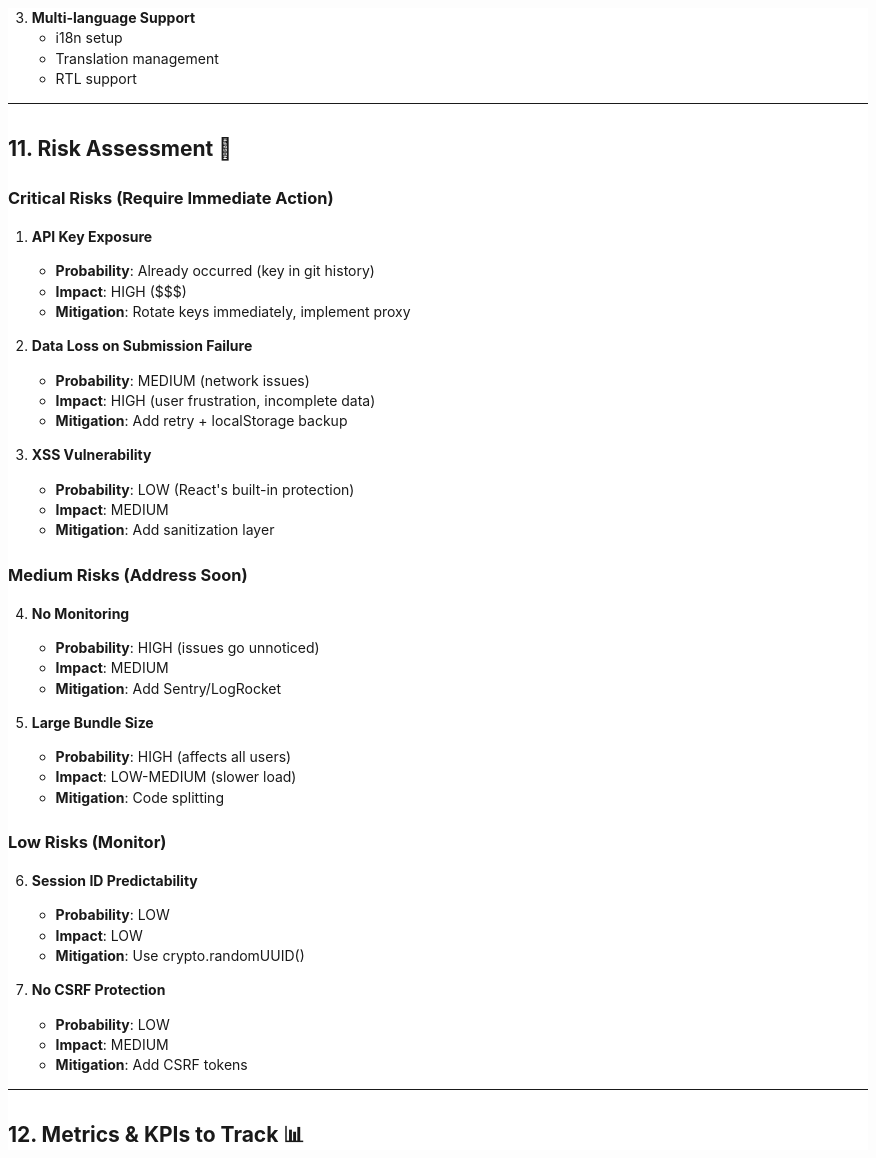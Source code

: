 3. **Multi-language Support**
   - i18n setup
   - Translation management
   - RTL support

---

## 11. Risk Assessment 🎲

### Critical Risks (Require Immediate Action)

1. **API Key Exposure**
   - **Probability**: Already occurred (key in git history)
   - **Impact**: HIGH ($$$)
   - **Mitigation**: Rotate keys immediately, implement proxy

2. **Data Loss on Submission Failure**
   - **Probability**: MEDIUM (network issues)
   - **Impact**: HIGH (user frustration, incomplete data)
   - **Mitigation**: Add retry + localStorage backup

3. **XSS Vulnerability**
   - **Probability**: LOW (React's built-in protection)
   - **Impact**: MEDIUM
   - **Mitigation**: Add sanitization layer

### Medium Risks (Address Soon)

4. **No Monitoring**
   - **Probability**: HIGH (issues go unnoticed)
   - **Impact**: MEDIUM
   - **Mitigation**: Add Sentry/LogRocket

5. **Large Bundle Size**
   - **Probability**: HIGH (affects all users)
   - **Impact**: LOW-MEDIUM (slower load)
   - **Mitigation**: Code splitting

### Low Risks (Monitor)

6. **Session ID Predictability**
   - **Probability**: LOW
   - **Impact**: LOW
   - **Mitigation**: Use crypto.randomUUID()

7. **No CSRF Protection**
   - **Probability**: LOW
   - **Impact**: MEDIUM
   - **Mitigation**: Add CSRF tokens

---

## 12. Metrics & KPIs to Track 📊

